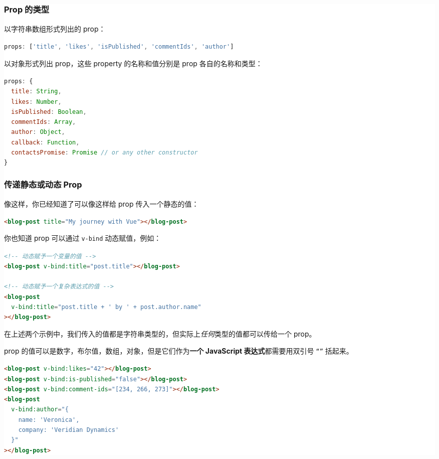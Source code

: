 ### Prop 的类型

以字符串数组形式列出的 prop：

```js
props: ['title', 'likes', 'isPublished', 'commentIds', 'author']
```

以对象形式列出 prop，这些 property 的名称和值分别是 prop 各自的名称和类型：

```js
props: {
  title: String,
  likes: Number,
  isPublished: Boolean,
  commentIds: Array,
  author: Object,
  callback: Function,
  contactsPromise: Promise // or any other constructor
}
```

### 传递静态或动态 Prop

像这样，你已经知道了可以像这样给 prop 传入一个静态的值：

```html
<blog-post title="My journey with Vue"></blog-post>
```

你也知道 prop 可以通过 `v-bind` 动态赋值，例如：

```html
<!-- 动态赋予一个变量的值 -->
<blog-post v-bind:title="post.title"></blog-post>

<!-- 动态赋予一个复杂表达式的值 -->
<blog-post
  v-bind:title="post.title + ' by ' + post.author.name"
></blog-post>
```

在上述两个示例中，我们传入的值都是字符串类型的，但实际上*任何*类型的值都可以传给一个 prop。

prop 的值可以是数字，布尔值，数组，对象，但是它们作为**一个 JavaScript 表达式**都需要用双引号 `“”` 括起来。

```html
<blog-post v-bind:likes="42"></blog-post>
<blog-post v-bind:is-published="false"></blog-post>
<blog-post v-bind:comment-ids="[234, 266, 273]"></blog-post>
<blog-post
  v-bind:author="{
    name: 'Veronica',
    company: 'Veridian Dynamics'
  }"
></blog-post>
```
